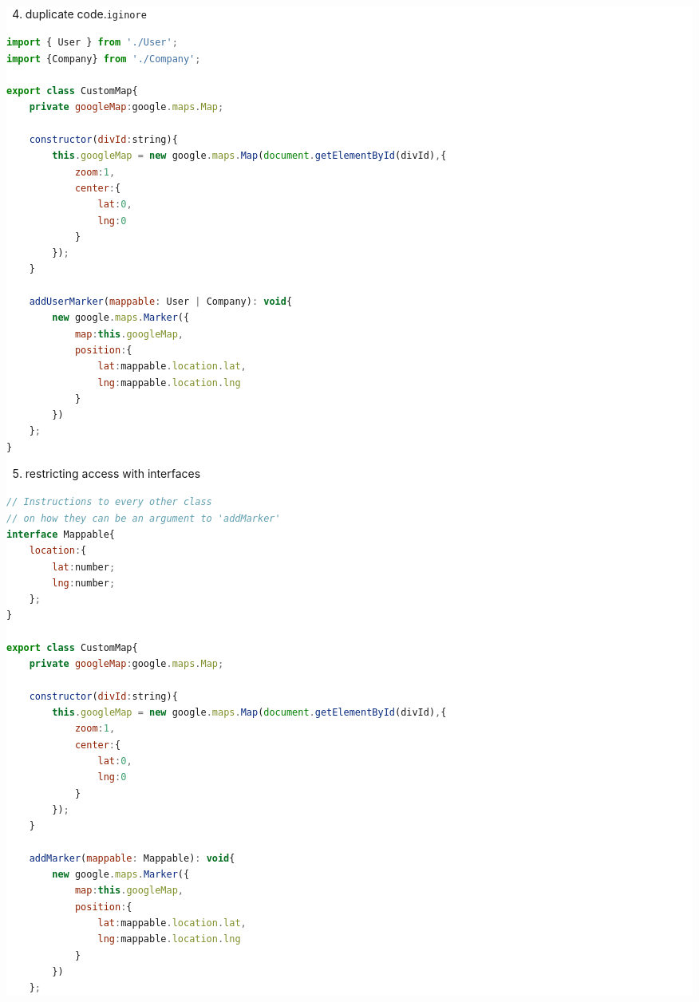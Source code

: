 4. duplicate code.`iginore`

```js
import { User } from './User';
import {Company} from './Company';

export class CustomMap{
    private googleMap:google.maps.Map;

    constructor(divId:string){
        this.googleMap = new google.maps.Map(document.getElementById(divId),{
            zoom:1,
            center:{
                lat:0,
                lng:0
            }
        });
    }

    addUserMarker(mappable: User | Company): void{
        new google.maps.Marker({
            map:this.googleMap,
            position:{
                lat:mappable.location.lat,
                lng:mappable.location.lng
            }
        })
    };
}
```

5. restricting access with interfaces

```js
// Instructions to every other class
// on how they can be an argument to 'addMarker'
interface Mappable{
    location:{
        lat:number;
        lng:number;
    };
}

export class CustomMap{
    private googleMap:google.maps.Map;

    constructor(divId:string){
        this.googleMap = new google.maps.Map(document.getElementById(divId),{
            zoom:1,
            center:{
                lat:0,
                lng:0
            }
        });
    }

    addMarker(mappable: Mappable): void{
        new google.maps.Marker({
            map:this.googleMap,
            position:{
                lat:mappable.location.lat,
                lng:mappable.location.lng
            }
        })
    };
```